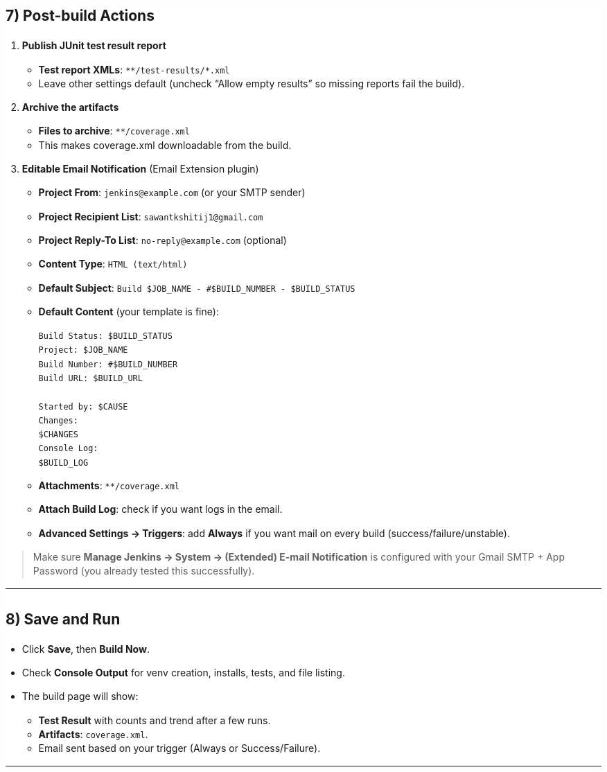 ## 7) Post-build Actions

1. **Publish JUnit test result report**

   * **Test report XMLs**:
     `**/test-results/*.xml`
   * Leave other settings default (uncheck “Allow empty results” so missing reports fail the build).

2. **Archive the artifacts**

   * **Files to archive**:
     `**/coverage.xml`
   * This makes coverage.xml downloadable from the build.

3. **Editable Email Notification** (Email Extension plugin)

   * **Project From**: `jenkins@example.com` (or your SMTP sender)
   * **Project Recipient List**: `sawantkshitij1@gmail.com`
   * **Project Reply-To List**: `no-reply@example.com` (optional)
   * **Content Type**: `HTML (text/html)`
   * **Default Subject**:
     `Build $JOB_NAME - #$BUILD_NUMBER - $BUILD_STATUS`
   * **Default Content** (your template is fine):

     ```
     Build Status: $BUILD_STATUS
     Project: $JOB_NAME
     Build Number: #$BUILD_NUMBER
     Build URL: $BUILD_URL

     Started by: $CAUSE
     Changes:
     $CHANGES
     Console Log:
     $BUILD_LOG
     ```
   * **Attachments**: `**/coverage.xml`
   * **Attach Build Log**: check if you want logs in the email.
   * **Advanced Settings → Triggers**: add **Always** if you want mail on every build (success/failure/unstable).

> Make sure **Manage Jenkins → System → (Extended) E-mail Notification** is configured with your Gmail SMTP + App Password (you already tested this successfully).

---

## 8) Save and Run

* Click **Save**, then **Build Now**.
* Check **Console Output** for venv creation, installs, tests, and file listing.
* The build page will show:

  * **Test Result** with counts and trend after a few runs.
  * **Artifacts**: `coverage.xml`.
  * Email sent based on your trigger (Always or Success/Failure).

---
